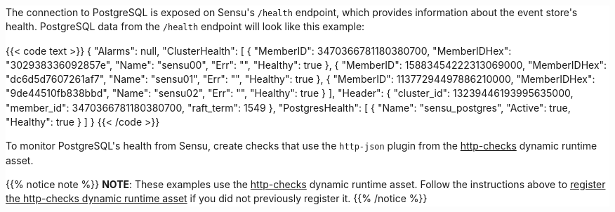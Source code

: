 The connection to PostgreSQL is exposed on Sensu's `/health` endpoint, which provides information about the event store's health.
PostgreSQL data from the `/health` endpoint will look like this example:

{{< code text >}}
{
  "Alarms": null,
  "ClusterHealth": [
    {
      "MemberID": 3470366781180380700,
      "MemberIDHex": "302938336092857e",
      "Name": "sensu00",
      "Err": "",
      "Healthy": true
    },
    {
      "MemberID": 15883454222313069000,
      "MemberIDHex": "dc6d5d7607261af7",
      "Name": "sensu01",
      "Err": "",
      "Healthy": true
    },
    {
      "MemberID": 11377294497886210000,
      "MemberIDHex": "9de44510fb838bbd",
      "Name": "sensu02",
      "Err": "",
      "Healthy": true
    }
  ],
  "Header": {
    "cluster_id": 13239446193995635000,
    "member_id": 3470366781180380700,
    "raft_term": 1549
  },
  "PostgresHealth": [
    {
      "Name": "sensu_postgres",
      "Active": true,
      "Healthy": true
    }
  ]
}
{{< /code >}}

To monitor PostgreSQL's health from Sensu, create checks that use the `http-json` plugin from the [http-checks][5] dynamic runtime asset.

{{% notice note %}}
**NOTE**: These examples use the [http-checks](https://bonsai.sensu.io/assets/sensu/http-checks) dynamic runtime asset.
Follow the instructions above to [register the http-checks dynamic runtime asset](#register-dynamic-runtime-asset) if you did not previously register it.
{{% /notice %}}


[1]: ../../../plugins/use-assets-to-install-plugins/
[2]: ../../../api/other/health/
[3]: ../../../observability-pipeline/observe-filter/filters/
[4]: ../../deploy-sensu/scale-event-storage/
[5]: https://bonsai.sensu.io/assets/sensu/http-checks
[6]: ../../../observability-pipeline/observe-process/pipelines/
[7]: ../../../observability-pipeline/observe-process/handlers/
[8]: ../../../observability-pipeline/observe-schedule/checks/#pipelines-attribute
[9]: ../../../web-ui/